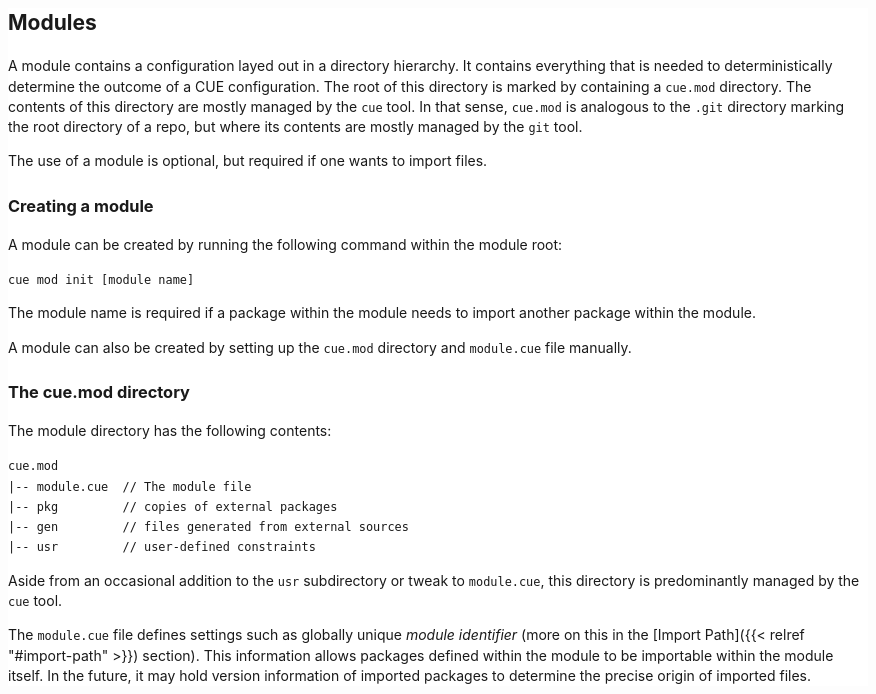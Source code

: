 
## Modules

A module contains a configuration layed out in a directory hierarchy.
It contains everything that is needed to deterministically
determine the outcome of a CUE configuration.
The root of this directory is marked by containing a `cue.mod`
directory.
The contents of this directory are mostly managed by the `cue` tool.
In that sense, `cue.mod` is analogous to the `.git` directory marking
the root directory of a repo, but where its contents are mostly
managed by the `git` tool.



The use of a module is optional, but required if one wants to import files.



### Creating a module

A module can be created by running the following command
within the module root:

```txt
cue mod init [module name]
```

The module name is required if a package within the module needs to
import another package within the module.

A module can also be created by setting up the `cue.mod` directory
and `module.cue` file manually.


### The cue.mod directory

The module directory has the following contents:

```txt
cue.mod
|-- module.cue  // The module file
|-- pkg         // copies of external packages
|-- gen         // files generated from external sources
|-- usr         // user-defined constraints
```

Aside from an occasional addition to the `usr` subdirectory or tweak
to `module.cue`, this directory is
predominantly managed by the `cue` tool.

The `module.cue` file defines settings such as
globally unique _module identifier_ (more on this in the
[Import Path]({{< relref "#import-path" >}}) section).
This information allows packages defined within the module to be importable
within the module itself.
In the future, it may hold version information of imported packages to determine
the precise origin of imported files.
